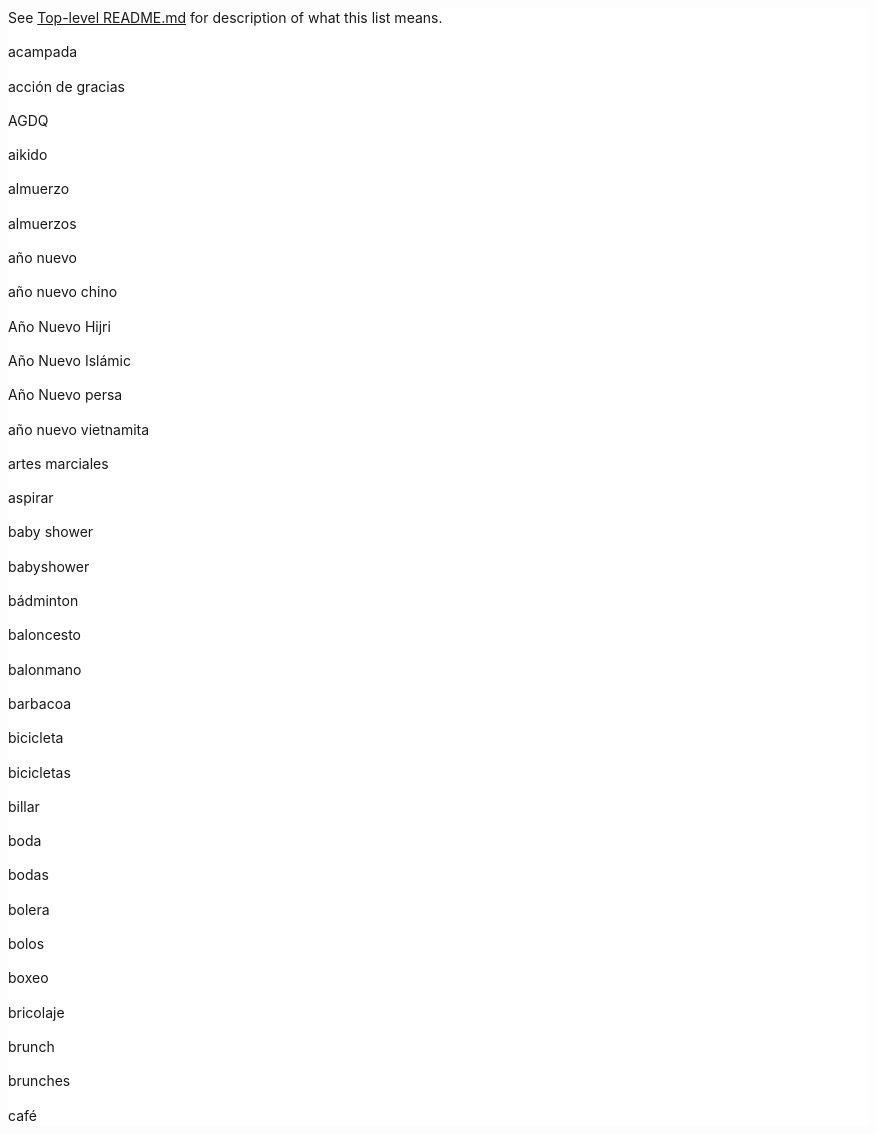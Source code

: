 See [Top-level README.md](../README.md) for description of what this list means.

acampada

acción de gracias

AGDQ

aikido

almuerzo

almuerzos

año nuevo

año nuevo chino

Año Nuevo Hijri

Año Nuevo Islámic

Año Nuevo persa

año nuevo vietnamita

artes marciales

aspirar

baby shower

babyshower

bádminton

baloncesto

balonmano

barbacoa

bicicleta

bicicletas

billar

boda

bodas

bolera

bolos

boxeo

bricolaje

brunch

brunches

café
